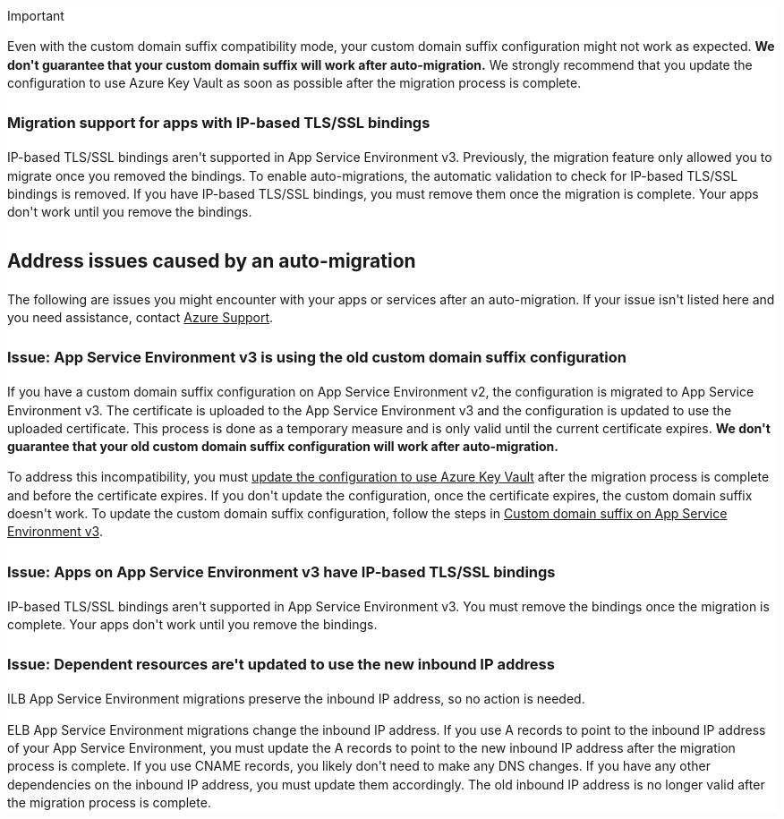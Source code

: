 > [!IMPORTANT]
> Even with the custom domain suffix compatibility mode, your custom domain suffix configuration might not work as expected. **We don't guarantee that your custom domain suffix will work after auto-migration.** We strongly recommend that you update the configuration to use Azure Key Vault as soon as possible after the migration process is complete.
>

### Migration support for apps with IP-based TLS/SSL bindings

IP-based TLS/SSL bindings aren't supported in App Service Environment v3. Previously, the migration feature only allowed you to migrate once you removed the bindings. To enable auto-migrations, the automatic validation to check for IP-based TLS/SSL bindings is removed. If you have IP-based TLS/SSL bindings, you must remove them once the migration is complete. Your apps don't work until you remove the bindings.

## Address issues caused by an auto-migration

The following are issues you might encounter with your apps or services after an auto-migration. If your issue isn't listed here and you need assistance, contact [Azure Support](https://portal.azure.com/#blade/Microsoft_Azure_Support/HelpAndSupportBlade).

### Issue: App Service Environment v3 is using the old custom domain suffix configuration

If you have a custom domain suffix configuration on App Service Environment v2, the configuration is migrated to App Service Environment v3. The certificate is uploaded to the App Service Environment v3 and the configuration is updated to use the uploaded certificate. This process is done as a temporary measure and is only valid until the current certificate expires. **We don't guarantee that your old custom domain suffix configuration will work after auto-migration.**

To address this incompatibility, you must [update the configuration to use Azure Key Vault](how-to-custom-domain-suffix.md) after the migration process is complete and before the certificate expires. If you don't update the configuration, once the certificate expires, the custom domain suffix doesn't work. To update the custom domain suffix configuration, follow the steps in [Custom domain suffix on App Service Environment v3](how-to-custom-domain-suffix.md).

### Issue: Apps on App Service Environment v3 have IP-based TLS/SSL bindings

IP-based TLS/SSL bindings aren't supported in App Service Environment v3. You must remove the bindings once the migration is complete. Your apps don't work until you remove the bindings.

### Issue: Dependent resources are't updated to use the new inbound IP address

ILB App Service Environment migrations preserve the inbound IP address, so no action is needed.

ELB App Service Environment migrations change the inbound IP address. If you use A records to point to the inbound IP address of your App Service Environment, you must update the A records to point to the new inbound IP address after the migration process is complete. If you use CNAME records, you likely don't need to make any DNS changes. If you have any other dependencies on the inbound IP address, you must update them accordingly. The old inbound IP address is no longer valid after the migration process is complete.
